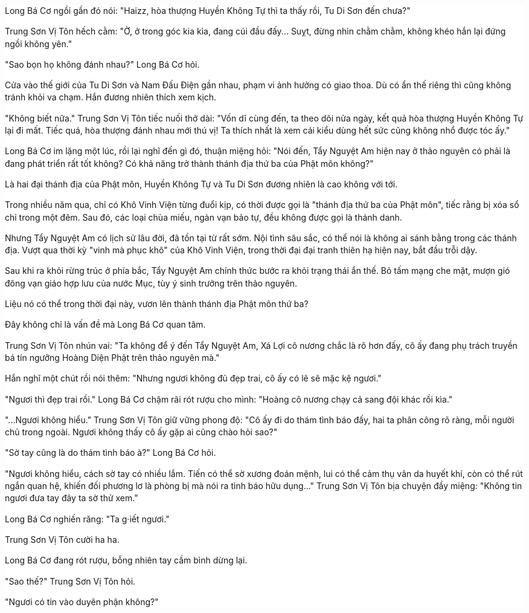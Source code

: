 Long Bá Cơ ngồi gần đó nói: "Haizz, hòa thượng Huyền Không Tự thì ta thấy rồi, Tu Di Sơn đến chưa?"

Trung Sơn Vị Tôn hếch cằm: "Ờ, ở trong góc kia kìa, đang cúi đầu đấy... Suỵt, đừng nhìn chằm chằm, không khéo hắn lại đứng ngồi không yên."

"Sao bọn họ không đánh nhau?" Long Bá Cơ hỏi.

Cửa vào thế giới của Tu Di Sơn và Nam Đấu Điện gần nhau, phạm vi ảnh hưởng có giao thoa. Dù có ẩn thế riêng thì cũng không tránh khỏi va chạm. Hắn đương nhiên thích xem kịch.

"Không biết nữa." Trung Sơn Vị Tôn tiếc nuối thở dài: "Vốn dĩ cùng đến, ta theo dõi nửa ngày, kết quả hòa thượng Huyền Không Tự lại đi mất. Tiếc quá, hòa thượng đánh nhau mới thú vị! Ta thích nhất là xem cái kiểu dùng hết sức cũng không nhổ được tóc ấy."

Long Bá Cơ im lặng một lúc, rồi lại nghĩ đến gì đó, thuận miệng hỏi: "Nói đến, Tẩy Nguyệt Am hiện nay ở thảo nguyên có phải là đang phát triển rất tốt không? Có khả năng trở thành thánh địa thứ ba của Phật môn không?"

Là hai đại thánh địa của Phật môn, Huyền Không Tự và Tu Di Sơn đương nhiên là cao không với tới.

Trong nhiều năm qua, chỉ có Khô Vinh Viện từng đuổi kịp, có thời được gọi là "thánh địa thứ ba của Phật môn", tiếc rằng bị xóa sổ chỉ trong một đêm. Sau đó, các loại chùa miếu, ngàn vạn bảo tự, đều không được gọi là thánh danh.

Nhưng Tẩy Nguyệt Am có lịch sử lâu đời, đã tồn tại từ rất sớm. Nội tình sâu sắc, có thể nói là không ai sánh bằng trong các thánh địa. Vượt qua thời kỳ "vinh mà phục khô" của Khô Vinh Viện, trong thời đại đại tranh thiên hạ hiện nay, bắt đầu trỗi dậy.

Sau khi ra khỏi rừng trúc ở phía bắc, Tẩy Nguyệt Am chính thức bước ra khỏi trạng thái ẩn thế. Bỏ tấm mạng che mặt, mượn gió đông vạn giáo hợp lưu của nước Mục, tùy ý sinh trưởng trên thảo nguyên.

Liệu nó có thể trong thời đại này, vươn lên thành thánh địa Phật môn thứ ba?

Đây không chỉ là vấn đề mà Long Bá Cơ quan tâm.

Trung Sơn Vị Tôn nhún vai: "Ta không để ý đến Tẩy Nguyệt Am, Xá Lợi cô nương chắc là rõ hơn đấy, cô ấy đang phụ trách truyền bá tín ngưỡng Hoàng Diện Phật trên thảo nguyên mà."

Hắn nghĩ một chút rồi nói thêm: "Nhưng ngươi không đủ đẹp trai, cô ấy có lẽ sẽ mặc kệ ngươi."

"Ngươi thì đẹp trai rồi." Long Bá Cơ chậm rãi rót rượu cho mình: "Hoàng cô nương chạy cả sang đội khác rồi kìa."

"...Ngươi không hiểu." Trung Sơn Vị Tôn giữ vững phong độ: "Cô ấy đi do thám tình báo đấy, hai ta phân công rõ ràng, mỗi người chủ trong ngoài. Ngươi không thấy cô ấy gặp ai cũng chào hỏi sao?"

"Sờ tay cũng là do thám tình báo à?" Long Bá Cơ hỏi.

"Ngươi không hiểu, cách sờ tay có nhiều lắm. Tiến có thể sờ xương đoán mệnh, lui có thể cảm thụ vân da huyết khí, còn có thể rút ngắn quan hệ, khiến đối phương lơ là phòng bị mà nói ra tình báo hữu dụng..." Trung Sơn Vị Tôn bịa chuyện đầy miệng: "Không tin ngươi đưa tay đây ta sờ thử xem."

Long Bá Cơ nghiến răng: "Ta g·iết ngươi."

Trung Sơn Vị Tôn cười ha ha.

Long Bá Cơ đang rót rượu, bỗng nhiên tay cầm bình dừng lại.

"Sao thế?" Trung Sơn Vị Tôn hỏi.

"Ngươi có tin vào duyên phận không?"

